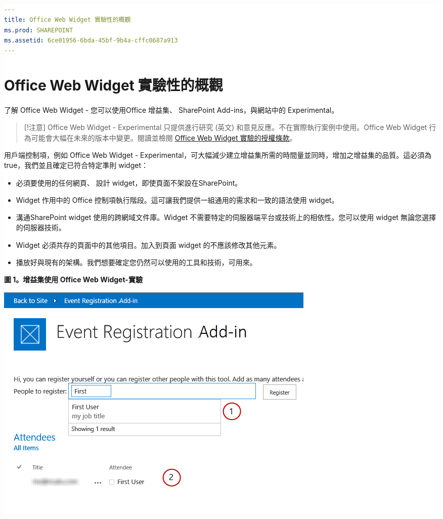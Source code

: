 ```yaml
---
title: Office Web Widget 實驗性的概觀
ms.prod: SHAREPOINT
ms.assetid: 6ce01956-6bda-45bf-9b4a-cffc0687a913
---
```




# Office Web Widget 實驗性的概觀
了解 Office Web Widget - 您可以使用Office 增益集、 SharePoint Add-ins，與網站中的 Experimental。
> [!注意]
> Office Web Widget - Experimental 只提供進行研究 (英文) 和意見反應。不在實際執行案例中使用。Office Web Widget 行為可能會大幅在未來的版本中變更。閱讀並檢閱 [Office Web Widget 實驗的授權條款](office-web-widgetsexperimental-license-terms.md)。
  
    
    

用戶端控制項，例如 Office Web Widget - Experimental，可大幅減少建立增益集所需的時間量並同時，增加之增益集的品質。這必須為 true，我們並且確定已符合特定準則 widget：
- 必須要使用的任何網頁、 設計 widget，即使頁面不架設在SharePoint。
    
  
- Widget 作用中的 Office 控制項執行階段。這可讓我們提供一組通用的需求和一致的語法使用 widget。
    
  
- 溝通SharePoint widget 使用的跨網域文件庫。Widget 不需要特定的伺服器端平台或技術上的相依性。您可以使用 widget 無論您選擇的伺服器技術。
    
  
- Widget 必須共存的頁面中的其他項目。加入到頁面 widget 的不應該修改其他元素。
    
  
- 播放好與現有的架構。我們想要確定您仍然可以使用的工具和技術，可用來。
    
  

**圖 1。增益集使用 Office Web Widget-實驗**

  
    
    

  
    
    
![Office Web Widget - 實驗示範](images/OfficeWebWidgetsOverview_demo.png)
  
